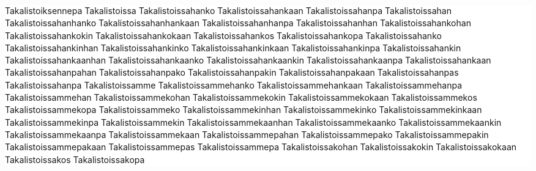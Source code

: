 Takalistoiksennepa
Takalistoissa
Takalistoissahanko
Takalistoissahankaan
Takalistoissahanpa
Takalistoissahan
Takalistoissahanhanko
Takalistoissahanhankaan
Takalistoissahanhanpa
Takalistoissahanhan
Takalistoissahankohan
Takalistoissahankokin
Takalistoissahankokaan
Takalistoissahankos
Takalistoissahankopa
Takalistoissahanko
Takalistoissahankinhan
Takalistoissahankinko
Takalistoissahankinkaan
Takalistoissahankinpa
Takalistoissahankin
Takalistoissahankaanhan
Takalistoissahankaanko
Takalistoissahankaankin
Takalistoissahankaanpa
Takalistoissahankaan
Takalistoissahanpahan
Takalistoissahanpako
Takalistoissahanpakin
Takalistoissahanpakaan
Takalistoissahanpas
Takalistoissahanpa
Takalistoissamme
Takalistoissammehanko
Takalistoissammehankaan
Takalistoissammehanpa
Takalistoissammehan
Takalistoissammekohan
Takalistoissammekokin
Takalistoissammekokaan
Takalistoissammekos
Takalistoissammekopa
Takalistoissammeko
Takalistoissammekinhan
Takalistoissammekinko
Takalistoissammekinkaan
Takalistoissammekinpa
Takalistoissammekin
Takalistoissammekaanhan
Takalistoissammekaanko
Takalistoissammekaankin
Takalistoissammekaanpa
Takalistoissammekaan
Takalistoissammepahan
Takalistoissammepako
Takalistoissammepakin
Takalistoissammepakaan
Takalistoissammepas
Takalistoissammepa
Takalistoissakohan
Takalistoissakokin
Takalistoissakokaan
Takalistoissakos
Takalistoissakopa